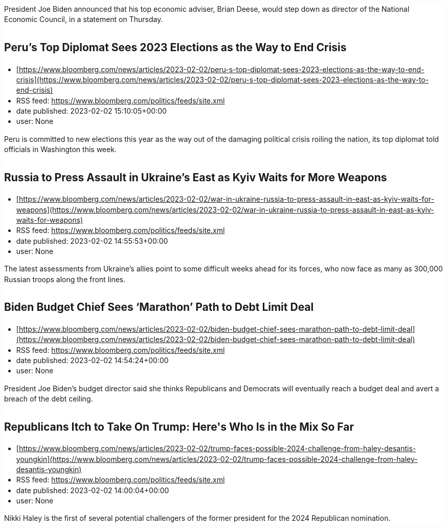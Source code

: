 President Joe Biden announced that his top economic adviser, Brian Deese, would step down as director of the National Economic Council, in a statement on Thursday.

## Peru’s Top Diplomat Sees 2023 Elections as the Way to End Crisis
 - [https://www.bloomberg.com/news/articles/2023-02-02/peru-s-top-diplomat-sees-2023-elections-as-the-way-to-end-crisis](https://www.bloomberg.com/news/articles/2023-02-02/peru-s-top-diplomat-sees-2023-elections-as-the-way-to-end-crisis)
 - RSS feed: https://www.bloomberg.com/politics/feeds/site.xml
 - date published: 2023-02-02 15:10:05+00:00
 - user: None

Peru is committed to new elections this year as the way out of the damaging political crisis roiling the nation, its top diplomat told officials in Washington this week.

## Russia to Press Assault in Ukraine’s East as Kyiv Waits for More Weapons
 - [https://www.bloomberg.com/news/articles/2023-02-02/war-in-ukraine-russia-to-press-assault-in-east-as-kyiv-waits-for-weapons](https://www.bloomberg.com/news/articles/2023-02-02/war-in-ukraine-russia-to-press-assault-in-east-as-kyiv-waits-for-weapons)
 - RSS feed: https://www.bloomberg.com/politics/feeds/site.xml
 - date published: 2023-02-02 14:55:53+00:00
 - user: None

<p>The latest assessments from Ukraine’s allies point to some difficult weeks ahead for its forces, who now face as many as 300,000 Russian troops along the front lines.</p>

## Biden Budget Chief Sees ‘Marathon’ Path to Debt Limit Deal
 - [https://www.bloomberg.com/news/articles/2023-02-02/biden-budget-chief-sees-marathon-path-to-debt-limit-deal](https://www.bloomberg.com/news/articles/2023-02-02/biden-budget-chief-sees-marathon-path-to-debt-limit-deal)
 - RSS feed: https://www.bloomberg.com/politics/feeds/site.xml
 - date published: 2023-02-02 14:54:24+00:00
 - user: None

President Joe Biden’s budget director said she thinks Republicans and Democrats will eventually reach a budget deal and avert a breach of the debt ceiling.

## Republicans Itch to Take On Trump: Here's Who Is in the Mix So Far
 - [https://www.bloomberg.com/news/articles/2023-02-02/trump-faces-possible-2024-challenge-from-haley-desantis-youngkin](https://www.bloomberg.com/news/articles/2023-02-02/trump-faces-possible-2024-challenge-from-haley-desantis-youngkin)
 - RSS feed: https://www.bloomberg.com/politics/feeds/site.xml
 - date published: 2023-02-02 14:00:04+00:00
 - user: None

<p>Nikki Haley is the first of several potential challengers of the former president for the 2024 Republican&nbsp;nomination.</p>
